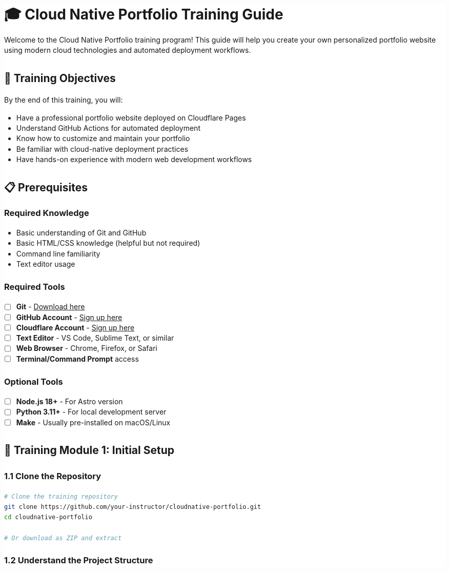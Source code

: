 # 🎓 Cloud Native Portfolio Training Guide

Welcome to the Cloud Native Portfolio training program! This guide will help you create your own personalized portfolio website using modern cloud technologies and automated deployment workflows.

## 🎯 Training Objectives

By the end of this training, you will:
- Have a professional portfolio website deployed on Cloudflare Pages
- Understand GitHub Actions for automated deployment
- Know how to customize and maintain your portfolio
- Be familiar with cloud-native deployment practices
- Have hands-on experience with modern web development workflows

## 📋 Prerequisites

### Required Knowledge
- Basic understanding of Git and GitHub
- Basic HTML/CSS knowledge (helpful but not required)
- Command line familiarity
- Text editor usage

### Required Tools
- [ ] **Git** - [Download here](https://git-scm.com/downloads)
- [ ] **GitHub Account** - [Sign up here](https://github.com/join)
- [ ] **Cloudflare Account** - [Sign up here](https://dash.cloudflare.com/sign-up)
- [ ] **Text Editor** - VS Code, Sublime Text, or similar
- [ ] **Web Browser** - Chrome, Firefox, or Safari
- [ ] **Terminal/Command Prompt** access

### Optional Tools
- [ ] **Node.js 18+** - For Astro version
- [ ] **Python 3.11+** - For local development server
- [ ] **Make** - Usually pre-installed on macOS/Linux

## 🚀 Training Module 1: Initial Setup

### 1.1 Clone the Repository

```bash
# Clone the training repository
git clone https://github.com/your-instructor/cloudnative-portfolio.git
cd cloudnative-portfolio

# Or download as ZIP and extract
```

### 1.2 Understand the Project Structure
